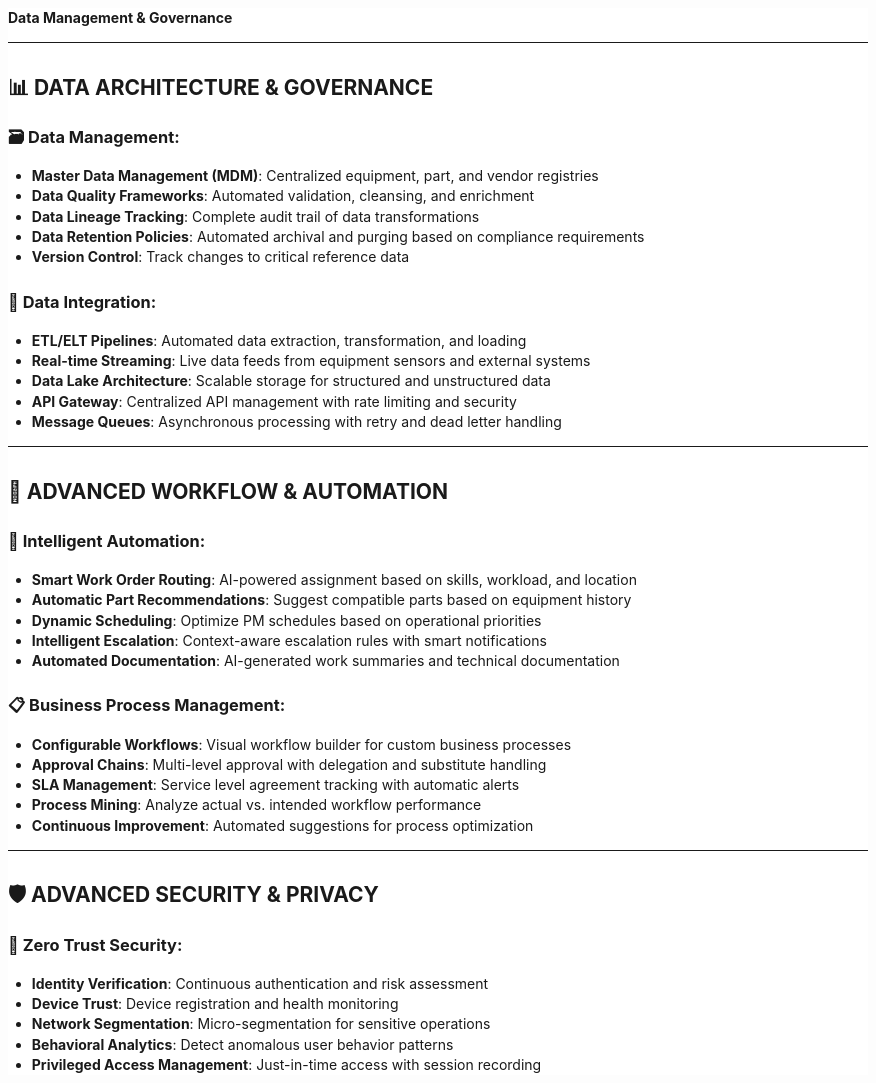 **Data Management & Governance**

---

## 📊 **DATA ARCHITECTURE & GOVERNANCE**

### 🗃️ **Data Management:**

- **Master Data Management (MDM)**: Centralized equipment, part, and vendor registries
- **Data Quality Frameworks**: Automated validation, cleansing, and enrichment
- **Data Lineage Tracking**: Complete audit trail of data transformations
- **Data Retention Policies**: Automated archival and purging based on compliance requirements
- **Version Control**: Track changes to critical reference data

### 🔄 **Data Integration:**

- **ETL/ELT Pipelines**: Automated data extraction, transformation, and loading
- **Real-time Streaming**: Live data feeds from equipment sensors and external systems
- **Data Lake Architecture**: Scalable storage for structured and unstructured data
- **API Gateway**: Centralized API management with rate limiting and security
- **Message Queues**: Asynchronous processing with retry and dead letter handling

---

## 🎯 **ADVANCED WORKFLOW & AUTOMATION**

### 🤖 **Intelligent Automation:**

- **Smart Work Order Routing**: AI-powered assignment based on skills, workload, and location
- **Automatic Part Recommendations**: Suggest compatible parts based on equipment history
- **Dynamic Scheduling**: Optimize PM schedules based on operational priorities
- **Intelligent Escalation**: Context-aware escalation rules with smart notifications
- **Automated Documentation**: AI-generated work summaries and technical documentation

### 📋 **Business Process Management:**

- **Configurable Workflows**: Visual workflow builder for custom business processes
- **Approval Chains**: Multi-level approval with delegation and substitute handling
- **SLA Management**: Service level agreement tracking with automatic alerts
- **Process Mining**: Analyze actual vs. intended workflow performance
- **Continuous Improvement**: Automated suggestions for process optimization

---

## 🛡️ **ADVANCED SECURITY & PRIVACY**

### 🔐 **Zero Trust Security:**

- **Identity Verification**: Continuous authentication and risk assessment
- **Device Trust**: Device registration and health monitoring
- **Network Segmentation**: Micro-segmentation for sensitive operations
- **Behavioral Analytics**: Detect anomalous user behavior patterns
- **Privileged Access Management**: Just-in-time access with session recording
